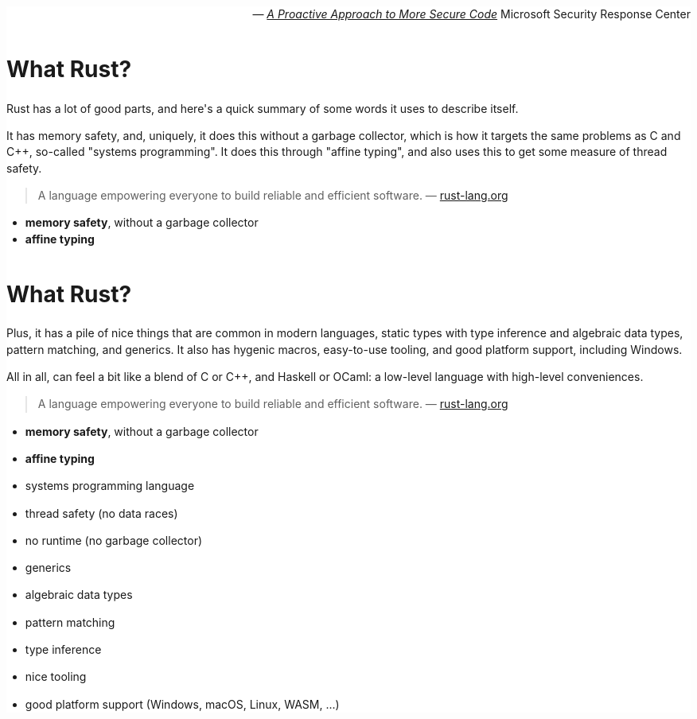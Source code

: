 <div style="text-align: right">

&mdash; [*A Proactive Approach to More Secure Code*](https://msrc-blog.microsoft.com/2019/07/16/a-proactive-approach-to-more-secure-code) Microsoft Security Response Center

</div>

# What Rust?

<div class="notes">

Rust has a lot of good parts, and here's a quick summary of some words
it uses to describe itself.

It has memory safety, and, uniquely, it does this without a garbage
collector, which is how it targets the same problems as C and C++,
so-called "systems programming". It does this through "affine typing",
and also uses this to get some measure of thread safety.

</div>

> A language empowering everyone to build reliable and efficient
> software. &mdash; [rust-lang.org](https://rust-lang.org)

- **memory safety**, without a garbage collector
- **affine typing**

# What Rust?

<div class="notes">

Plus, it has a pile of nice things that are common in modern
languages, static types with type inference and algebraic data types,
pattern matching, and generics. It also has hygenic macros,
easy-to-use tooling, and good platform support, including Windows.

All in all, can feel a bit like a blend of C or C++, and Haskell or
OCaml: a low-level language with high-level conveniences.

</div>

> A language empowering everyone to build reliable and efficient
> software. &mdash; [rust-lang.org](https://rust-lang.org)

- **memory safety**, without a garbage collector
- **affine typing**



- systems programming language
- thread safety (no data races)
- no runtime (no garbage collector)
- generics
- algebraic data types
- pattern matching
- type inference
- nice tooling
- good platform support (Windows, macOS, Linux, WASM, ...)
